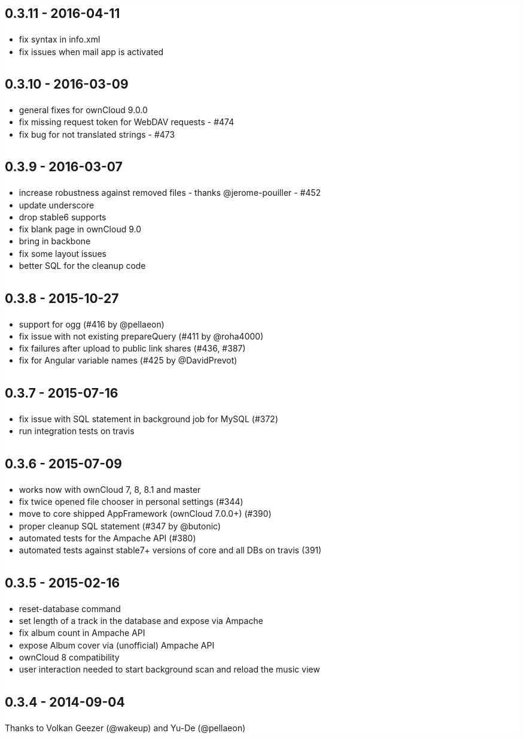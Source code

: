 ## 0.3.11 - 2016-04-11
- fix syntax in info.xml
- fix issues when mail app is activated

## 0.3.10 - 2016-03-09
- general fixes for ownCloud 9.0.0
- fix missing request token for WebDAV requests - #474
- fix bug for not translated strings - #473

## 0.3.9 - 2016-03-07
- increase robustness against removed files - thanks @jerome-pouiller - #452
- update underscore
- drop stable6 supports
- fix blank page in ownCloud 9.0
- bring in backbone
- fix some layout issues
- better SQL for the cleanup code

## 0.3.8 - 2015-10-27
- support for ogg (#416 by @pellaeon)
- fix issue with not existing prepareQuery (#411 by @roha4000)
- fix failures after upload to public link shares (#436, #387)
- fix for Angular variable names (#425 by @DavidPrevot)

## 0.3.7 - 2015-07-16
- fix issue with SQL statement in background job for MySQL (#372)
- run integration tests on travis

## 0.3.6 - 2015-07-09
- works now with ownCloud 7, 8, 8.1 and master
- fix twice opened file chooser in personal settings (#344)
- move to core shipped AppFramework (ownCloud 7.0.0+) (#390)
- proper cleanup SQL statement (#347 by @butonic)
- automated tests for the Ampache API (#380)
- automated tests against stable7+ versions of core and all DBs on travis (391)

## 0.3.5 - 2015-02-16
- reset-database command
- set length of a track in the database and expose via Ampache
- fix album count in Ampache API
- expose Album cover via (unofficial) Ampache API
- ownCloud 8 compatibility
- user interaction needed to start background scan and reload the music view

## 0.3.4 - 2014-09-04
Thanks to Volkan Geezer (@wakeup) and Yu-De (@pellaeon)
